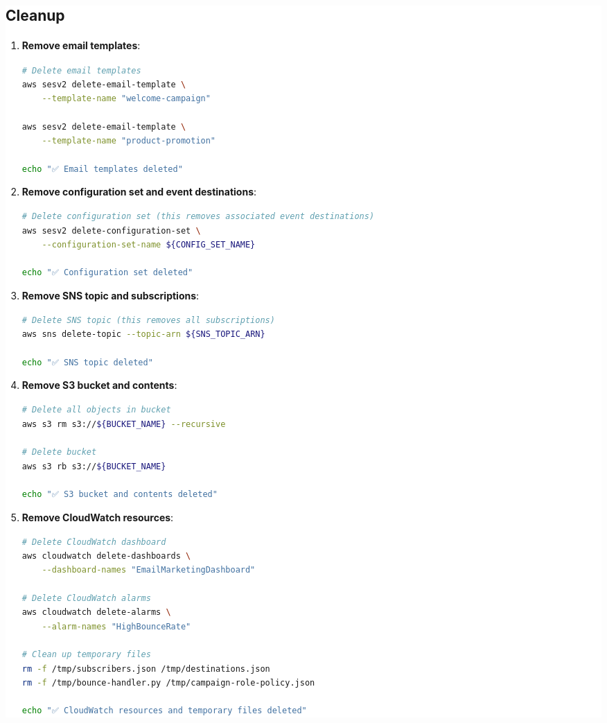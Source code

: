 ## Cleanup

1. **Remove email templates**:

   ```bash
   # Delete email templates
   aws sesv2 delete-email-template \
       --template-name "welcome-campaign"
   
   aws sesv2 delete-email-template \
       --template-name "product-promotion"
   
   echo "✅ Email templates deleted"
   ```

2. **Remove configuration set and event destinations**:

   ```bash
   # Delete configuration set (this removes associated event destinations)
   aws sesv2 delete-configuration-set \
       --configuration-set-name ${CONFIG_SET_NAME}
   
   echo "✅ Configuration set deleted"
   ```

3. **Remove SNS topic and subscriptions**:

   ```bash
   # Delete SNS topic (this removes all subscriptions)
   aws sns delete-topic --topic-arn ${SNS_TOPIC_ARN}
   
   echo "✅ SNS topic deleted"
   ```

4. **Remove S3 bucket and contents**:

   ```bash
   # Delete all objects in bucket
   aws s3 rm s3://${BUCKET_NAME} --recursive
   
   # Delete bucket
   aws s3 rb s3://${BUCKET_NAME}
   
   echo "✅ S3 bucket and contents deleted"
   ```

5. **Remove CloudWatch resources**:

   ```bash
   # Delete CloudWatch dashboard
   aws cloudwatch delete-dashboards \
       --dashboard-names "EmailMarketingDashboard"
   
   # Delete CloudWatch alarms
   aws cloudwatch delete-alarms \
       --alarm-names "HighBounceRate"
   
   # Clean up temporary files
   rm -f /tmp/subscribers.json /tmp/destinations.json
   rm -f /tmp/bounce-handler.py /tmp/campaign-role-policy.json
   
   echo "✅ CloudWatch resources and temporary files deleted"
   ```
